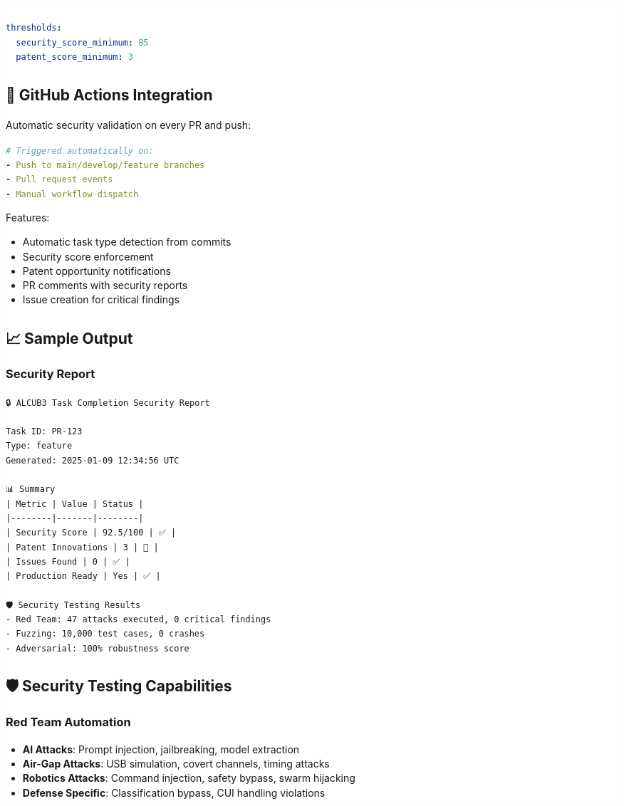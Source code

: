 ```yaml

thresholds:
  security_score_minimum: 85
  patent_score_minimum: 3
```

## 🤖 GitHub Actions Integration

Automatic security validation on every PR and push:

```yaml
# Triggered automatically on:
- Push to main/develop/feature branches
- Pull request events
- Manual workflow dispatch
```

Features:
- Automatic task type detection from commits
- Security score enforcement
- Patent opportunity notifications
- PR comments with security reports
- Issue creation for critical findings

## 📈 Sample Output

### Security Report
```
🔒 ALCUB3 Task Completion Security Report

Task ID: PR-123
Type: feature
Generated: 2025-01-09 12:34:56 UTC

📊 Summary
| Metric | Value | Status |
|--------|-------|--------|
| Security Score | 92.5/100 | ✅ |
| Patent Innovations | 3 | 🎯 |
| Issues Found | 0 | ✅ |
| Production Ready | Yes | ✅ |

🛡️ Security Testing Results
- Red Team: 47 attacks executed, 0 critical findings
- Fuzzing: 10,000 test cases, 0 crashes
- Adversarial: 100% robustness score
```

## 🛡️ Security Testing Capabilities

### Red Team Automation
- **AI Attacks**: Prompt injection, jailbreaking, model extraction
- **Air-Gap Attacks**: USB simulation, covert channels, timing attacks
- **Robotics Attacks**: Command injection, safety bypass, swarm hijacking
- **Defense Specific**: Classification bypass, CUI handling violations
